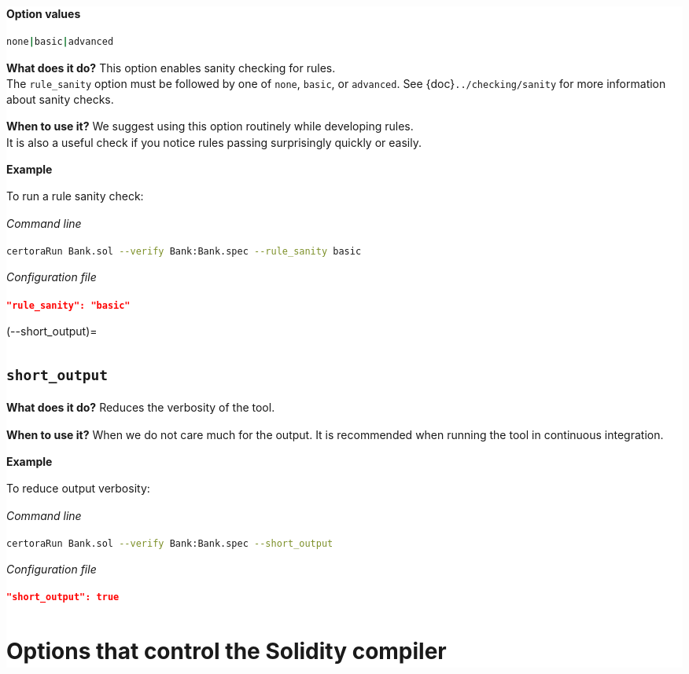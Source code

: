 **Option values**
```sh
none|basic|advanced
```

**What does it do?**
This option enables sanity checking for rules.  
The `rule_sanity` option must be followed by one of `none`, `basic`, or `advanced`.
See {doc}`../checking/sanity` for more information about sanity checks.

**When to use it?**
We suggest using this option routinely while developing rules.  
It is also a useful check if you notice rules passing surprisingly quickly or easily.

**Example**

To run a rule sanity check:

_Command line_

```sh
certoraRun Bank.sol --verify Bank:Bank.spec --rule_sanity basic
```

_Configuration file_

```json
"rule_sanity": "basic"
```


(--short_output)=
## `short_output`

**What does it do?**
Reduces the verbosity of the tool.

**When to use it?**
When we do not care much for the output. It is recommended when running the tool in continuous integration.

**Example**

To reduce output verbosity:

_Command line_

```sh
certoraRun Bank.sol --verify Bank:Bank.spec --short_output
```

_Configuration file_

```json
"short_output": true
```




Options that control the Solidity compiler
==========================================
